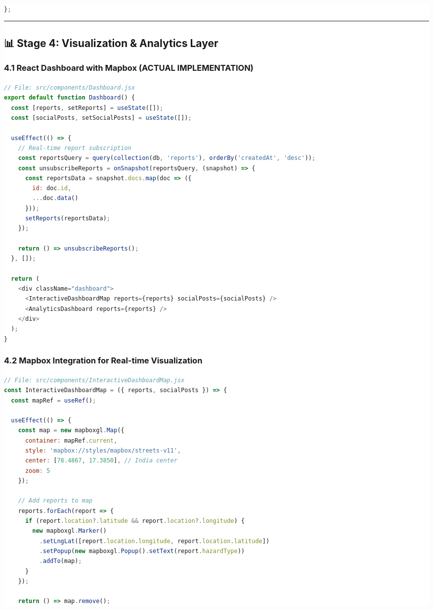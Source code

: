 ```javascript
};
```

---

## 📊 Stage 4: Visualization & Analytics Layer

### 4.1 React Dashboard with Mapbox (ACTUAL IMPLEMENTATION)

```javascript
// File: src/components/Dashboard.jsx
export default function Dashboard() {
  const [reports, setReports] = useState([]);
  const [socialPosts, setSocialPosts] = useState([]);

  useEffect(() => {
    // Real-time report subscription
    const reportsQuery = query(collection(db, 'reports'), orderBy('createdAt', 'desc'));
    const unsubscribeReports = onSnapshot(reportsQuery, (snapshot) => {
      const reportsData = snapshot.docs.map(doc => ({
        id: doc.id,
        ...doc.data()
      }));
      setReports(reportsData);
    });

    return () => unsubscribeReports();
  }, []);

  return (
    <div className="dashboard">
      <InteractiveDashboardMap reports={reports} socialPosts={socialPosts} />
      <AnalyticsDashboard reports={reports} />
    </div>
  );
}
```

### 4.2 Mapbox Integration for Real-time Visualization

```javascript
// File: src/components/InteractiveDashboardMap.jsx
const InteractiveDashboardMap = ({ reports, socialPosts }) => {
  const mapRef = useRef();
  
  useEffect(() => {
    const map = new mapboxgl.Map({
      container: mapRef.current,
      style: 'mapbox://styles/mapbox/streets-v11',
      center: [78.4867, 17.3850], // India center
      zoom: 5
    });

    // Add reports to map
    reports.forEach(report => {
      if (report.location?.latitude && report.location?.longitude) {
        new mapboxgl.Marker()
          .setLngLat([report.location.longitude, report.location.latitude])
          .setPopup(new mapboxgl.Popup().setText(report.hazardType))
          .addTo(map);
      }
    });

    return () => map.remove();
```